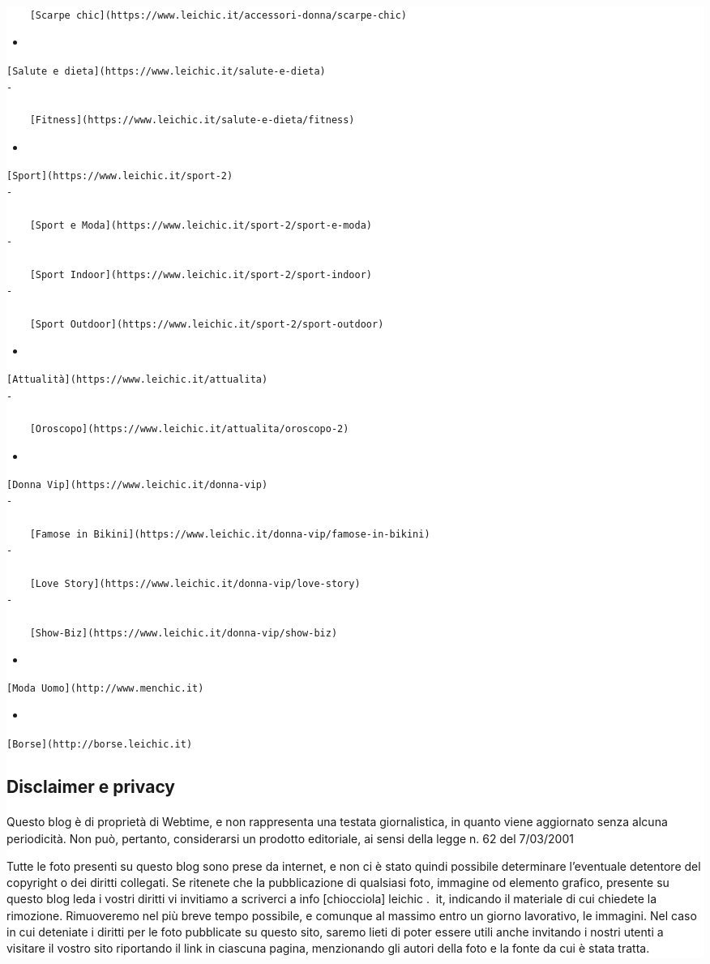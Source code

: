        [Scarpe chic](https://www.leichic.it/accessori-donna/scarpe-chic)

-   

    [Salute e dieta](https://www.leichic.it/salute-e-dieta)
    -   

        [Fitness](https://www.leichic.it/salute-e-dieta/fitness)

-   

    [Sport](https://www.leichic.it/sport-2)
    -   

        [Sport e Moda](https://www.leichic.it/sport-2/sport-e-moda)
    -   

        [Sport Indoor](https://www.leichic.it/sport-2/sport-indoor)
    -   

        [Sport Outdoor](https://www.leichic.it/sport-2/sport-outdoor)

-   

    [Attualità](https://www.leichic.it/attualita)
    -   

        [Oroscopo](https://www.leichic.it/attualita/oroscopo-2)

-   

    [Donna Vip](https://www.leichic.it/donna-vip)
    -   

        [Famose in Bikini](https://www.leichic.it/donna-vip/famose-in-bikini)
    -   

        [Love Story](https://www.leichic.it/donna-vip/love-story)
    -   

        [Show-Biz](https://www.leichic.it/donna-vip/show-biz)

-   

    [Moda Uomo](http://www.menchic.it)
-   

    [Borse](http://borse.leichic.it)

Disclaimer e privacy <span></span>
----------------------------------

Questo blog è di proprietà di Webtime, e non rappresenta una testata giornalistica, in quanto viene aggiornato senza alcuna periodicità. Non può, pertanto, considerarsi un prodotto editoriale, ai sensi della legge n. 62 del 7/03/2001

Tutte le foto presenti su questo blog sono prese da internet, e non ci è stato quindi possibile determinare l’eventuale detentore del copyright o dei diritti collegati. Se ritenete che la pubblicazione di qualsiasi foto, immagine od elemento grafico, presente su questo blog leda i vostri diritti vi invitiamo a scriverci a info \[chiocciola\] leichic .  it, indicando il materiale di cui chiedete la rimozione. Rimuoveremo nel più breve tempo possibile, e comunque al massimo entro un giorno lavorativo, le immagini. Nel caso in cui deteniate i diritti per le foto pubblicate su questo sito, saremo lieti di poter essere utili anche invitando i nostri utenti a visitare il vostro sito riportando il link in ciascuna pagina, menzionando gli autori della foto e la fonte da cui è stata tratta.
